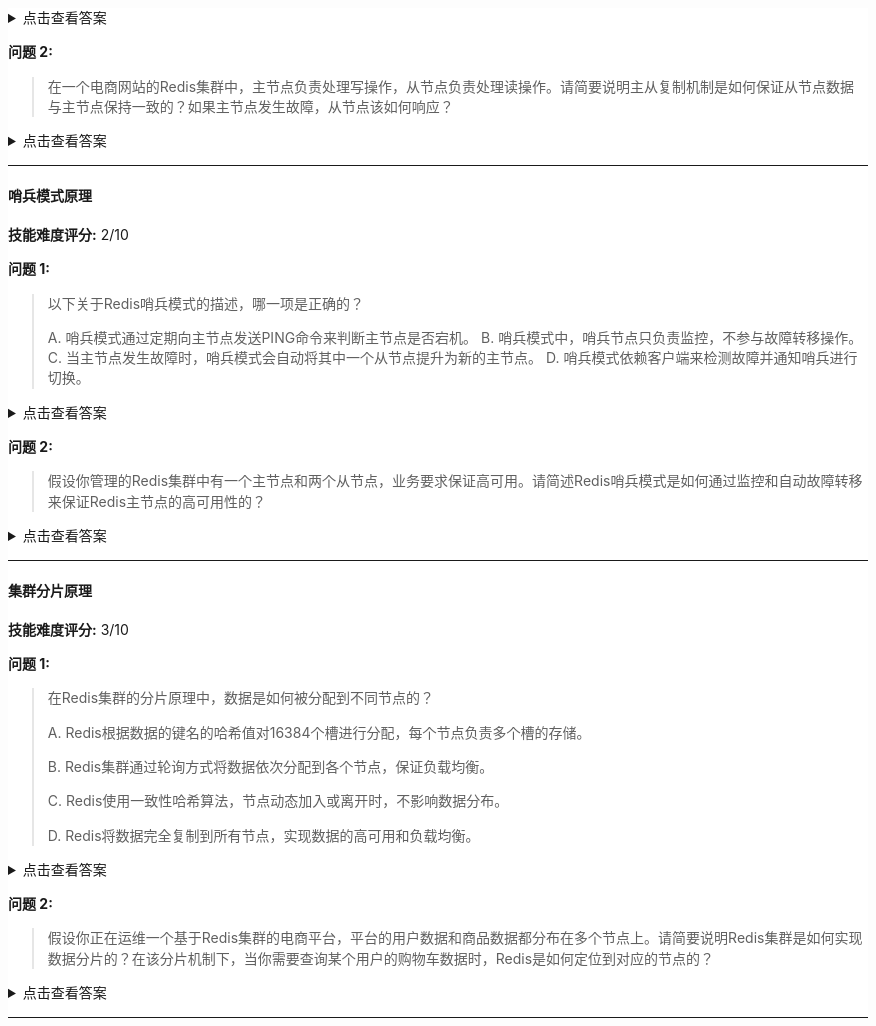 <details><summary>点击查看答案</summary></details>

**问题 2:**

> 在一个电商网站的Redis集群中，主节点负责处理写操作，从节点负责处理读操作。请简要说明主从复制机制是如何保证从节点数据与主节点保持一致的？如果主节点发生故障，从节点该如何响应？

<details><summary>点击查看答案</summary></details>

---

<a id='哨兵模式原理'></a>
#### 哨兵模式原理

**技能难度评分:** 2/10

**问题 1:**

> 以下关于Redis哨兵模式的描述，哪一项是正确的？
> 
> A. 哨兵模式通过定期向主节点发送PING命令来判断主节点是否宕机。
> B. 哨兵模式中，哨兵节点只负责监控，不参与故障转移操作。
> C. 当主节点发生故障时，哨兵模式会自动将其中一个从节点提升为新的主节点。
> D. 哨兵模式依赖客户端来检测故障并通知哨兵进行切换。

<details><summary>点击查看答案</summary></details>

**问题 2:**

> 假设你管理的Redis集群中有一个主节点和两个从节点，业务要求保证高可用。请简述Redis哨兵模式是如何通过监控和自动故障转移来保证Redis主节点的高可用性的？

<details><summary>点击查看答案</summary></details>

---

<a id='集群分片原理'></a>
#### 集群分片原理

**技能难度评分:** 3/10

**问题 1:**

> 在Redis集群的分片原理中，数据是如何被分配到不同节点的？
> 
> A. Redis根据数据的键名的哈希值对16384个槽进行分配，每个节点负责多个槽的存储。
> 
> B. Redis集群通过轮询方式将数据依次分配到各个节点，保证负载均衡。
> 
> C. Redis使用一致性哈希算法，节点动态加入或离开时，不影响数据分布。
> 
> D. Redis将数据完全复制到所有节点，实现数据的高可用和负载均衡。

<details><summary>点击查看答案</summary></details>

**问题 2:**

> 假设你正在运维一个基于Redis集群的电商平台，平台的用户数据和商品数据都分布在多个节点上。请简要说明Redis集群是如何实现数据分片的？在该分片机制下，当你需要查询某个用户的购物车数据时，Redis是如何定位到对应的节点的？

<details><summary>点击查看答案</summary></details>

---